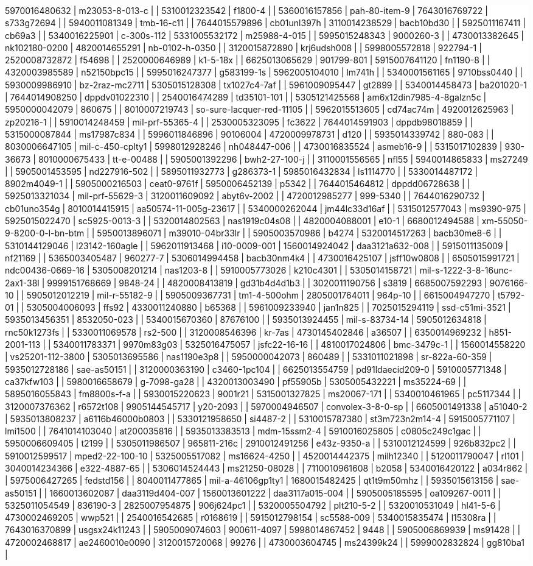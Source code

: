 5970016480632 | m23053-8-013-c |  | 5310012323542 | f1800-4 |  | 5360016157856 | pah-80-item-9 | 
7643016769722 | s733g72694 |  | 5940011081349 | tmb-16-c11 |  | 7644015579896 | cb01unl397h | 
3110014238529 | bacb10bd30 |  | 5925011167411 | cb69a3 |  | 5340016225901 | c-300s-112 | 
5331005532172 | m25988-4-015 |  | 5995015248343 | 9000260-3 |  | 4730013382645 | nk102180-0200 | 
4820014655291 | nb-0102-h-0350 |  | 3120015872890 | krj6udsh008 |  | 5998005572818 | 922794-1 | 
2520008732872 | f54698 |  | 2520000646989 | k1-5-18x |  | 6625013065629 | 901799-801 | 
5915007641120 | fn1190-8 |  | 4320003985589 | n52150bpc15 |  | 5995016247377 | g583199-1s | 
5962005104010 | lm741h |  | 5340001561165 | 9710bss0440 |  | 5930009986910 | bz-2raz-mc2711 | 
5305015128308 | tx1027c4-7af |  | 5961009095447 | gt2899 |  | 5340014458473 | ba201020-1 | 
7644014908250 | dppdv01022310 |  | 2540016474289 | td35101-101 |  | 5305121425568 | am6x12din7985-4-8galzn5c | 
5950000042079 | 860675 |  | 8010007219743 | so-sure-lacquer-red-11105 |  | 5962015513605 | cd74ac74m | 
4920012625963 | zp20216-1 |  | 5910014248459 | mil-prf-55365-4 |  | 2530005323095 | fc3622 | 
7644014591903 | dppdb98018859 |  | 5315000087844 | ms17987c834 |  | 5996011846896 | 90106004 | 
4720009978731 | d120 |  | 5935014339742 | 880-083 |  | 8030006647105 | mil-c-450-cplty1 | 
5998012928246 | nh048447-006 |  | 4730016835524 | asmeb16-9 |  | 5315017102839 | 930-36673 | 
8010000675433 | tt-e-00488 |  | 5905001392296 | bwh2-27-100-j |  | 3110001556565 | nfl55 | 
5940014865833 | ms27249 |  | 5905001453595 | nd227916-502 |  | 5895011932773 | g286373-1 | 
5985016432834 | ls1114770 |  | 5330014487172 | 8902m4049-1 |  | 5905000216503 | ceat0-9761f | 
5950006452139 | p5342 |  | 7644015464812 | dppdd06728638 |  | 5925013321034 | mil-prf-55629-3 | 
3120011609092 | abyt6v-2002 |  | 4720012985277 | 999-5340 |  | 7644016290732 | cb01uno354g | 
8010014415915 | aa50574-11-005g-23617 |  | 5340000262044 | jm44lc33d16af |  | 5315012577043 | ms9390-975 | 
5925015022470 | sc5925-0013-3 |  | 5320014802563 | nas1919c04s08 |  | 4820004088001 | e10-1 | 
6680012494588 | xm-55050-9-8200-0-l-bn-btm |  | 5950013896071 | m39010-04br33lr |  | 5905003570986 | b4274 | 
5320014517263 | bacb30me8-6 |  | 5310144129046 | l23142-160agle |  | 5962011913468 | i10-0009-001 | 
1560014924042 | daa3121a632-008 |  | 5915011135009 | nf21169 |  | 5365003405487 | 960277-7 | 
5306014994458 | bacb30nm4k4 |  | 4730016425107 | jsff10w0808 |  | 6505015991721 | ndc00436-0669-16 | 
5305008201214 | nas1203-8 |  | 5910005773026 | k210c4301 |  | 5305014158721 | mil-s-1222-3-8-16unc-2ax1-38l | 
9999151768669 | 9848-24 |  | 4820008413819 | gd31b4d4d1b3 |  | 3020011190756 | s3819 | 
6685007592293 | 9076166-10 |  | 5905012012219 | mil-r-55182-9 |  | 5905009367731 | tm1-4-500ohm | 
2805001764011 | 964p-10 |  | 6615004947270 | t5792-01 |  | 5305004006093 | ffs92 | 
4330011240880 | b65368 |  | 5961009233940 | jan1n825 |  | 7025015294119 | ssd-c51mi-3521 | 
5935013456351 | 8532050-023 |  | 5340015670360 | 87676100 |  | 5935013924455 | mil-s-83734-14 | 
5905012634818 | rnc50k1273fs |  | 5330011069578 | rs2-500 |  | 3120008546396 | kr-7as | 
4730145402846 | a36507 |  | 6350014969232 | h851-2001-113 |  | 5340011783371 | 9970m83g03 | 
5325016475057 | jsfc22-16-16 |  | 4810017024806 | bmc-3479c-1 |  | 1560014558220 | vs25201-112-3800 | 
5305013695586 | nas1190e3p8 |  | 5950000042073 | 860489 |  | 5331011021898 | sr-822a-60-359 | 
5935012728186 | sae-as50151 |  | 3120000363190 | c3460-1pc104 |  | 6625013554759 | pd91ldaecid209-0 | 
5910005771348 | ca37kfw103 |  | 5980016658679 | g-7098-ga28 |  | 4320013003490 | pf55905b | 
5305005432221 | ms35224-69 |  | 5895016055843 | fm8800s-f-a |  | 5930015220623 | 9001r21 | 
5315001327825 | ms20067-171 |  | 5340010461965 | pc5117344 |  | 3120007376362 | r6572t108 | 
9905144545717 | y20-2093 |  | 5970004946507 | convolex-3-8-0-sp |  | 6605001491338 | a51040-2 | 
5935013808237 | a6116b46000b0803 |  | 5330121958650 | si4487-2 |  | 5310015787380 | st3m723n2m14-4 | 
5915005771107 | lmi1500 |  | 7641014103040 | at200035816 |  | 5935013383513 | mdm-15ssm2-4 | 
5910016025805 | c0805c249c1gac |  | 5950006609405 | t2199 |  | 5305011986507 | 965811-216c | 
2910012491256 | e43z-9350-a |  | 5310012124599 | 926b832pc2 |  | 5910012599517 | mped2-22-100-10 | 
5325005517082 | ms16624-4250 |  | 4520014442375 | milh12340 |  | 5120011790047 | rl101 | 
3040014234366 | e322-4887-65 |  | 5306014524443 | ms21250-08028 |  | 7110010961608 | b2058 | 
5340016420122 | a034r862 |  | 5975006427265 | fedstd156 |  | 8040011477865 | mil-a-46106gp1ty1 | 
1680015482425 | qt1t9m50mhz |  | 5935015613156 | sae-as50151 |  | 1660013602087 | daa3119d404-007 | 
1560013601222 | daa3117a015-004 |  | 5905005185595 | oa109267-0011 |  | 5325011054549 | 836190-3 | 
2825007954875 | 906j624pc1 |  | 5320005504792 | plt210-5-2 |  | 5320010531049 | hl41-5-6 | 
4730002469205 | wwp521 |  | 2540016542685 | r0168619 |  | 5915012798154 | sc5588-009 | 
5340015835474 | l15308ra |  | 7643016370899 | usgsx24k11243 |  | 5905009074603 | 900611-4097 | 
5998014867452 | 9448 |  | 5905006869939 | ms91428 |  | 4720002468817 | ae2460010e0090 | 
3120015720068 | 99276 |  | 4730003604745 | ms24399k24 |  | 5999002832824 | gg810ba1 | 